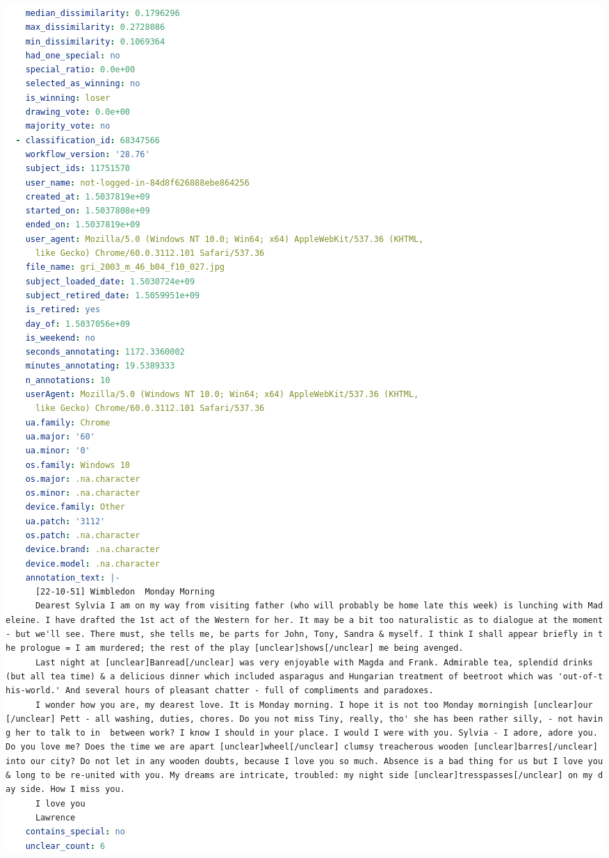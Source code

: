 ```yaml
    median_dissimilarity: 0.1796296
    max_dissimilarity: 0.2728086
    min_dissimilarity: 0.1069364
    had_one_special: no
    special_ratio: 0.0e+00
    selected_as_winning: no
    is_winning: loser
    drawing_vote: 0.0e+00
    majority_vote: no
  - classification_id: 68347566
    workflow_version: '28.76'
    subject_ids: 11751570
    user_name: not-logged-in-84d8f626888ebe864256
    created_at: 1.5037819e+09
    started_on: 1.5037808e+09
    ended_on: 1.5037819e+09
    user_agent: Mozilla/5.0 (Windows NT 10.0; Win64; x64) AppleWebKit/537.36 (KHTML,
      like Gecko) Chrome/60.0.3112.101 Safari/537.36
    file_name: gri_2003_m_46_b04_f10_027.jpg
    subject_loaded_date: 1.5030724e+09
    subject_retired_date: 1.5059951e+09
    is_retired: yes
    day_of: 1.5037056e+09
    is_weekend: no
    seconds_annotating: 1172.3360002
    minutes_annotating: 19.5389333
    n_annotations: 10
    userAgent: Mozilla/5.0 (Windows NT 10.0; Win64; x64) AppleWebKit/537.36 (KHTML,
      like Gecko) Chrome/60.0.3112.101 Safari/537.36
    ua.family: Chrome
    ua.major: '60'
    ua.minor: '0'
    os.family: Windows 10
    os.major: .na.character
    os.minor: .na.character
    device.family: Other
    ua.patch: '3112'
    os.patch: .na.character
    device.brand: .na.character
    device.model: .na.character
    annotation_text: |-
      [22-10-51] Wimbledon  Monday Morning
      Dearest Sylvia I am on my way from visiting father (who will probably be home late this week) is lunching with Madeleine. I have drafted the 1st act of the Western for her. It may be a bit too naturalistic as to dialogue at the moment - but we'll see. There must, she tells me, be parts for John, Tony, Sandra & myself. I think I shall appear briefly in the prologue = I am murdered; the rest of the play [unclear]shows[/unclear] me being avenged.
      Last night at [unclear]Banread[/unclear] was very enjoyable with Magda and Frank. Admirable tea, splendid drinks (but all tea time) & a delicious dinner which included asparagus and Hungarian treatment of beetroot which was 'out-of-this-world.' And several hours of pleasant chatter - full of compliments and paradoxes.
      I wonder how you are, my dearest love. It is Monday morning. I hope it is not too Monday morningish [unclear]our [/unclear] Pett - all washing, duties, chores. Do you not miss Tiny, really, tho' she has been rather silly, - not having her to talk to in  between work? I know I should in your place. I would I were with you. Sylvia - I adore, adore you. Do you love me? Does the time we are apart [unclear]wheel[/unclear] clumsy treacherous wooden [unclear]barres[/unclear] into our city? Do not let in any wooden doubts, because I love you so much. Absence is a bad thing for us but I love you & long to be re-united with you. My dreams are intricate, troubled: my night side [unclear]tresspasses[/unclear] on my day side. How I miss you.
      I love you
      Lawrence
    contains_special: no
    unclear_count: 6
```